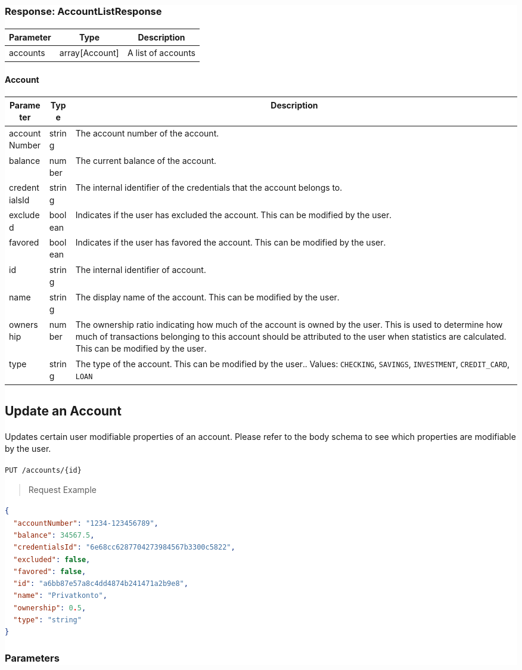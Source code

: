 
### Response: AccountListResponse

Parameter | Type | Description
--------- | ---- | -----------
accounts | array[Account] | A list of accounts


#### Account

Parameter | Type | Description
--------- | ---- | -----------
accountNumber | string | The account number of the account.
balance | number | The current balance of the account.
credentialsId | string | The internal identifier of the credentials that the account belongs to.
excluded | boolean | Indicates if the user has excluded the account. This can be modified by the user.
favored | boolean | Indicates if the user has favored the account. This can be modified by the user.
id | string | The internal identifier of account.
name | string | The display name of the account. This can be modified by the user.
ownership | number | The ownership ratio indicating how much of the account is owned by the user. This is used to determine how much of transactions belonging to this account should be attributed to the user when statistics are calculated. This can be modified by the user.
type | string | The type of the account. This can be modified by the user.. Values: <code style="white-space: nowrap;">CHECKING</code>, <code style="white-space: nowrap;">SAVINGS</code>, <code style="white-space: nowrap;">INVESTMENT</code>, <code style="white-space: nowrap;">CREDIT_CARD</code>, <code style="white-space: nowrap;">LOAN</code>


## Update an Account

Updates certain user modifiable properties of an account. Please refer to the body schema to see which properties are modifiable by the user.

`PUT /accounts/{id}`

> Request Example

```json
{
  "accountNumber": "1234-123456789",
  "balance": 34567.5,
  "credentialsId": "6e68cc6287704273984567b3300c5822",
  "excluded": false,
  "favored": false,
  "id": "a6bb87e57a8c4dd4874b241471a2b9e8",
  "name": "Privatkonto",
  "ownership": 0.5,
  "type": "string"
}
```


### Parameters

